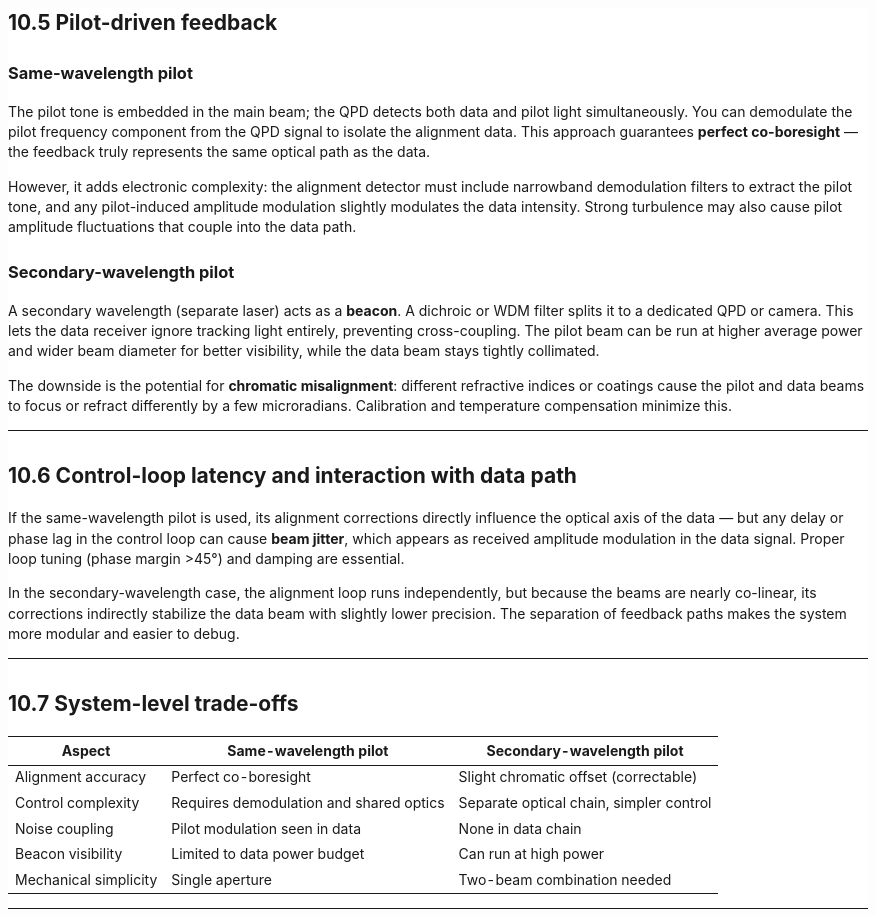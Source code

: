 
## 10.5 Pilot-driven feedback

### Same-wavelength pilot

The pilot tone is embedded in the main beam; the QPD detects both data and pilot light simultaneously. You can demodulate the pilot frequency component from the QPD signal to isolate the alignment data. This approach guarantees **perfect co-boresight** — the feedback truly represents the same optical path as the data.

However, it adds electronic complexity: the alignment detector must include narrowband demodulation filters to extract the pilot tone, and any pilot-induced amplitude modulation slightly modulates the data intensity. Strong turbulence may also cause pilot amplitude fluctuations that couple into the data path.

### Secondary-wavelength pilot

A secondary wavelength (separate laser) acts as a **beacon**. A dichroic or WDM filter splits it to a dedicated QPD or camera. This lets the data receiver ignore tracking light entirely, preventing cross-coupling. The pilot beam can be run at higher average power and wider beam diameter for better visibility, while the data beam stays tightly collimated.

The downside is the potential for **chromatic misalignment**: different refractive indices or coatings cause the pilot and data beams to focus or refract differently by a few microradians. Calibration and temperature compensation minimize this.

---

## 10.6 Control-loop latency and interaction with data path

If the same-wavelength pilot is used, its alignment corrections directly influence the optical axis of the data — but any delay or phase lag in the control loop can cause **beam jitter**, which appears as received amplitude modulation in the data signal. Proper loop tuning (phase margin >45°) and damping are essential.

In the secondary-wavelength case, the alignment loop runs independently, but because the beams are nearly co-linear, its corrections indirectly stabilize the data beam with slightly lower precision. The separation of feedback paths makes the system more modular and easier to debug.

---

## 10.7 System-level trade-offs

| Aspect                | Same-wavelength pilot                   | Secondary-wavelength pilot              |
| --------------------- | --------------------------------------- | --------------------------------------- |
| Alignment accuracy    | Perfect co-boresight                    | Slight chromatic offset (correctable)   |
| Control complexity    | Requires demodulation and shared optics | Separate optical chain, simpler control |
| Noise coupling        | Pilot modulation seen in data           | None in data chain                      |
| Beacon visibility     | Limited to data power budget            | Can run at high power                   |
| Mechanical simplicity | Single aperture                         | Two-beam combination needed             |

---